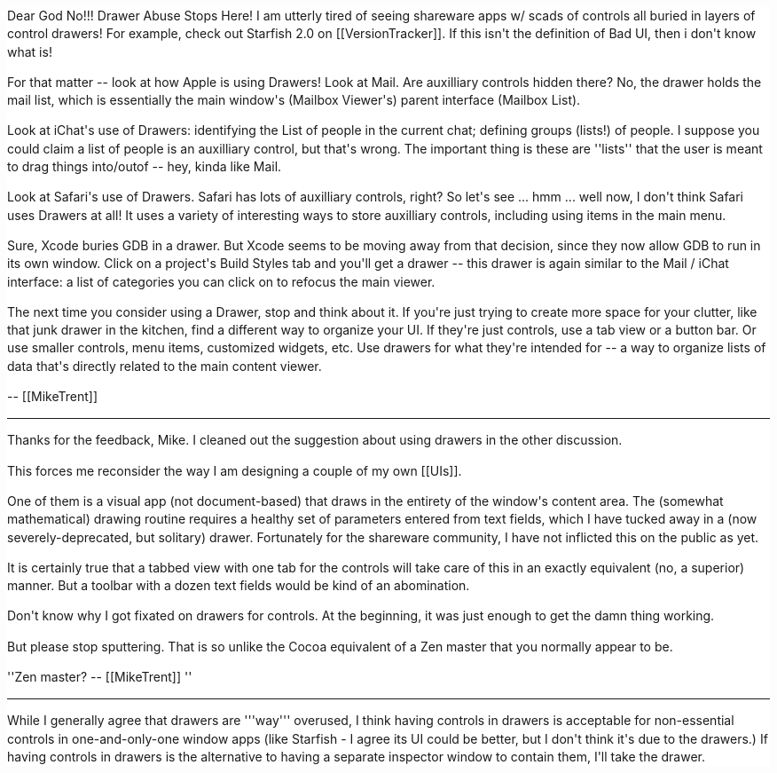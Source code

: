 <sputter> Dear God No!!! Drawer Abuse Stops Here! I am utterly tired of seeing shareware apps w/ scads of controls all buried in layers of control drawers! For example, check out Starfish 2.0 on [[VersionTracker]]. If this isn't the definition of Bad UI, then i don't know what is!

For that matter -- look at how Apple is using Drawers! Look at Mail. Are auxilliary controls hidden there? No, the drawer holds the mail list, which is essentially the main window's (Mailbox Viewer's) parent interface (Mailbox List). 

Look at iChat's use of Drawers: identifying the List of people in the current chat; defining groups (lists!) of people. I suppose you could claim a list of people is an auxilliary control, but that's wrong. The important thing is these are ''lists'' that the user is meant to drag things into/outof -- hey, kinda like Mail.

Look at Safari's use of Drawers. Safari has lots of auxilliary controls, right? So let's see ... hmm ... well now, I don't think Safari uses Drawers at all! It uses a variety of interesting ways to store auxilliary controls, including using items in the main menu.

Sure, Xcode buries GDB in a drawer. But Xcode seems to be moving away from that decision, since they now allow GDB to run in its own window. Click on a project's Build Styles tab and you'll get a drawer -- this drawer is again similar to the Mail / iChat interface: a list of categories you can click on to refocus the main viewer.

The next time you consider using a Drawer, stop and think about it. If you're just trying to create more space for your clutter, like that junk drawer in the kitchen, find a different way to organize your UI. If they're just controls, use a tab view or a button bar. Or use smaller controls, menu items, customized widgets, etc. Use drawers for what they're intended for -- a way to organize lists of data that's directly related to the main content viewer.

-- [[MikeTrent]]

----

Thanks for the feedback, Mike. I cleaned out the suggestion about using drawers in the other discussion.

This forces me reconsider the way I am designing a couple of my own [[UIs]].

One of them is a visual app (not document-based) that draws in the entirety of the window's content area. The (somewhat mathematical) drawing routine requires a healthy set of parameters entered from text fields, which I have tucked away in a (now severely-deprecated, but solitary) drawer.
Fortunately for the shareware community, I have not inflicted this on the public as yet.

It is certainly true that a tabbed view with one tab for the controls will take care of this in an exactly equivalent (no, a superior) manner.
But a toolbar with a dozen text fields would be kind of an abomination.

Don't know why I got fixated on drawers for controls. At the beginning, it was just enough to get the damn thing working.

But please stop sputtering. That is so unlike the Cocoa equivalent of a Zen master that you normally appear to be.

''Zen master? -- [[MikeTrent]] ''

----

While I generally agree that drawers are '''way''' overused, I think having controls in drawers is acceptable for non-essential controls in one-and-only-one window apps (like Starfish - I agree its UI could be better, but I don't think it's due to the drawers.) If having controls in drawers is the alternative to having a separate inspector window to contain them, I'll take the drawer.
